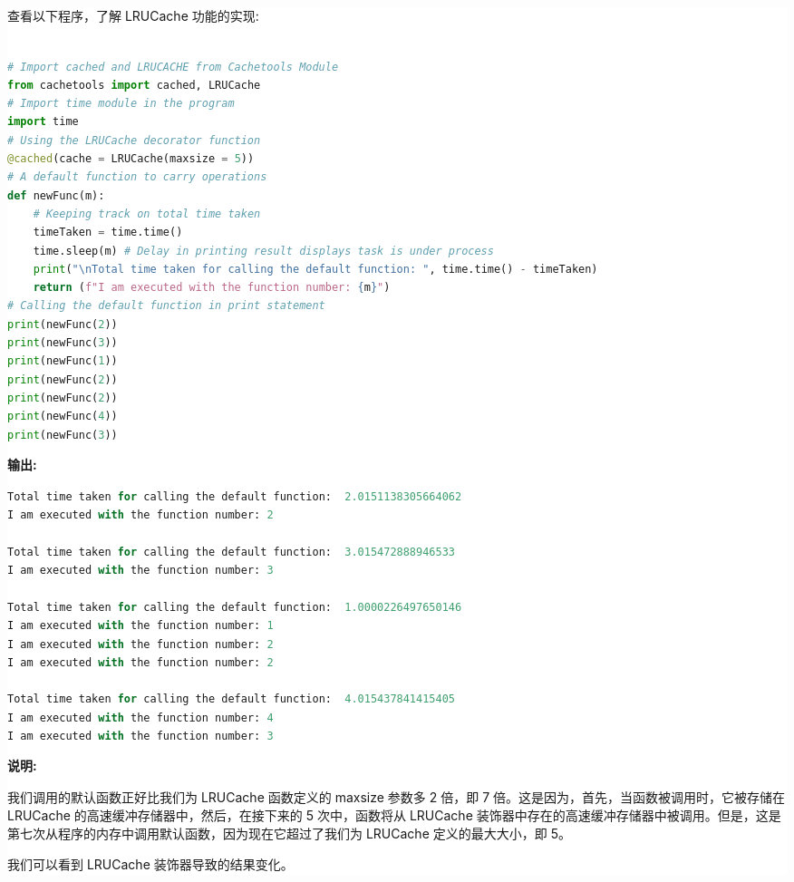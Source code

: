 查看以下程序，了解 LRUCache 功能的实现:

```py

# Import cached and LRUCACHE from Cachetools Module
from cachetools import cached, LRUCache
# Import time module in the program
import time
# Using the LRUCache decorator function
@cached(cache = LRUCache(maxsize = 5))
# A default function to carry operations
def newFunc(m): 
    # Keeping track on total time taken
    timeTaken = time.time()
    time.sleep(m) # Delay in printing result displays task is under process
    print("\nTotal time taken for calling the default function: ", time.time() - timeTaken)
    return (f"I am executed with the function number: {m}")
# Calling the default function in print statement
print(newFunc(2))
print(newFunc(3))
print(newFunc(1))
print(newFunc(2))
print(newFunc(2))
print(newFunc(4))
print(newFunc(3))

```

**输出:**

```py
Total time taken for calling the default function:  2.0151138305664062
I am executed with the function number: 2

Total time taken for calling the default function:  3.015472888946533
I am executed with the function number: 3

Total time taken for calling the default function:  1.0000226497650146
I am executed with the function number: 1
I am executed with the function number: 2
I am executed with the function number: 2

Total time taken for calling the default function:  4.015437841415405
I am executed with the function number: 4
I am executed with the function number: 3

```

**说明:**

我们调用的默认函数正好比我们为 LRUCache 函数定义的 maxsize 参数多 2 倍，即 7 倍。这是因为，首先，当函数被调用时，它被存储在 LRUCache 的高速缓冲存储器中，然后，在接下来的 5 次中，函数将从 LRUCache 装饰器中存在的高速缓冲存储器中被调用。但是，这是第七次从程序的内存中调用默认函数，因为现在它超过了我们为 LRUCache 定义的最大大小，即 5。

我们可以看到 LRUCache 装饰器导致的结果变化。
